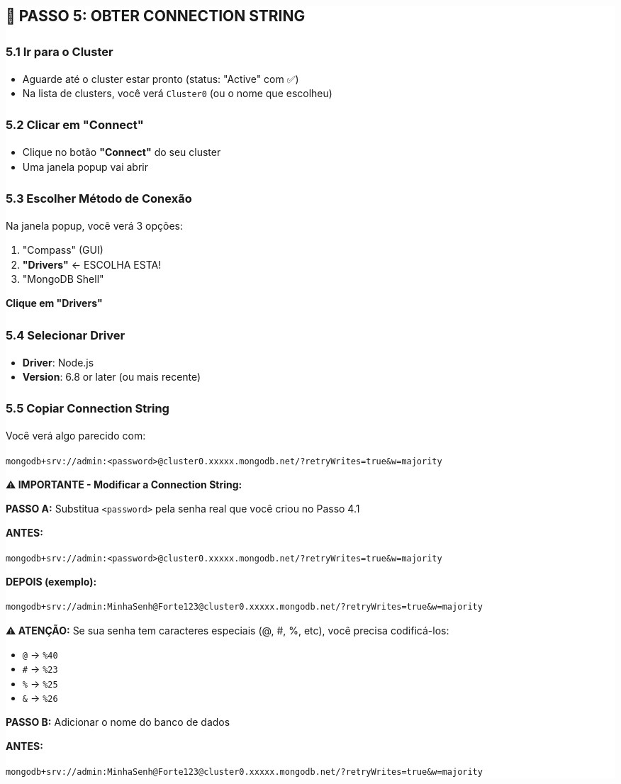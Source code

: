 
## 🎯 PASSO 5: OBTER CONNECTION STRING

### 5.1 Ir para o Cluster
- Aguarde até o cluster estar pronto (status: "Active" com ✅)
- Na lista de clusters, você verá `Cluster0` (ou o nome que escolheu)

### 5.2 Clicar em "Connect"
- Clique no botão **"Connect"** do seu cluster
- Uma janela popup vai abrir

### 5.3 Escolher Método de Conexão
Na janela popup, você verá 3 opções:
1. "Compass" (GUI)
2. **"Drivers"** ← ESCOLHA ESTA!
3. "MongoDB Shell"

**Clique em "Drivers"**

### 5.4 Selecionar Driver
- **Driver**: Node.js
- **Version**: 6.8 or later (ou mais recente)

### 5.5 Copiar Connection String

Você verá algo parecido com:

```
mongodb+srv://admin:<password>@cluster0.xxxxx.mongodb.net/?retryWrites=true&w=majority
```

**⚠️ IMPORTANTE - Modificar a Connection String:**

**PASSO A:** Substitua `<password>` pela senha real que você criou no Passo 4.1

**ANTES:**
```
mongodb+srv://admin:<password>@cluster0.xxxxx.mongodb.net/?retryWrites=true&w=majority
```

**DEPOIS (exemplo):**
```
mongodb+srv://admin:MinhaSenh@Forte123@cluster0.xxxxx.mongodb.net/?retryWrites=true&w=majority
```

**⚠️ ATENÇÃO:** Se sua senha tem caracteres especiais (@, #, %, etc), você precisa codificá-los:
- `@` → `%40`
- `#` → `%23`
- `%` → `%25`
- `&` → `%26`

**PASSO B:** Adicionar o nome do banco de dados

**ANTES:**
```
mongodb+srv://admin:MinhaSenh@Forte123@cluster0.xxxxx.mongodb.net/?retryWrites=true&w=majority
```
